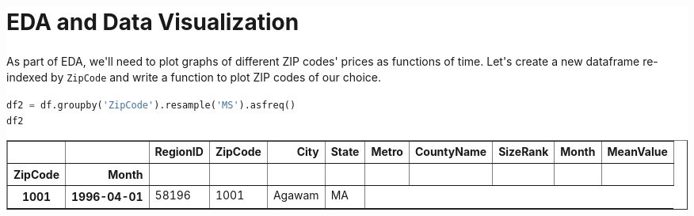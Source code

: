 # EDA and Data Visualization

As part of EDA, we'll need to plot graphs of different ZIP codes' prices as functions of time. Let's create a new dataframe re-indexed by `ZipCode` and write a function to plot ZIP codes of our choice.


```python
df2 = df.groupby('ZipCode').resample('MS').asfreq()
df2
```




<div>
<style scoped>
    .dataframe tbody tr th:only-of-type {
        vertical-align: middle;
    }

    .dataframe tbody tr th {
        vertical-align: top;
    }

    .dataframe thead th {
        text-align: right;
    }
</style>
<table border="1" class="dataframe">
  <thead>
    <tr style="text-align: right;">
      <th></th>
      <th></th>
      <th>RegionID</th>
      <th>ZipCode</th>
      <th>City</th>
      <th>State</th>
      <th>Metro</th>
      <th>CountyName</th>
      <th>SizeRank</th>
      <th>Month</th>
      <th>MeanValue</th>
    </tr>
    <tr>
      <th>ZipCode</th>
      <th>Month</th>
      <th></th>
      <th></th>
      <th></th>
      <th></th>
      <th></th>
      <th></th>
      <th></th>
      <th></th>
      <th></th>
    </tr>
  </thead>
  <tbody>
    <tr>
      <th rowspan="5" valign="top">1001</th>
      <th>1996-04-01</th>
      <td>58196</td>
      <td>1001</td>
      <td>Agawam</td>
      <td>MA</td>